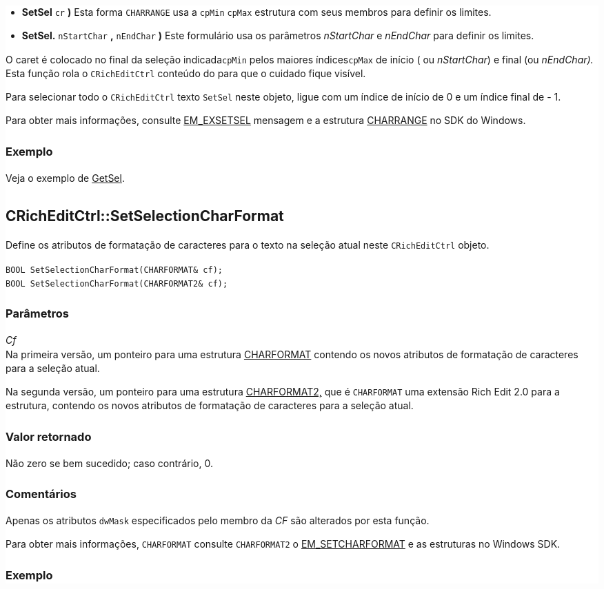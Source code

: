 - **SetSel** `cr` **)** Esta forma `CHARRANGE` usa a `cpMin` `cpMax` estrutura com seus membros para definir os limites.

- **SetSel.** `nStartChar` **,** `nEndChar` **)** Este formulário usa os parâmetros *nStartChar* e *nEndChar* para definir os limites.

O caret é colocado no final da seleção indicada`cpMin` pelos maiores índices`cpMax` de início ( ou *nStartChar*) e final (ou *nEndChar).* Esta função rola o `CRichEditCtrl` conteúdo do para que o cuidado fique visível.

Para selecionar todo o `CRichEditCtrl` texto `SetSel` neste objeto, ligue com um índice de início de 0 e um índice final de - 1.

Para obter mais informações, consulte [EM_EXSETSEL](/windows/win32/Controls/em-exsetsel) mensagem e a estrutura [CHARRANGE](/windows/win32/api/richedit/ns-richedit-charrange) no SDK do Windows.

### <a name="example"></a>Exemplo

  Veja o exemplo de [GetSel](#getsel).

## <a name="cricheditctrlsetselectioncharformat"></a><a name="setselectioncharformat"></a>CRichEditCtrl::SetSelectionCharFormat

Define os atributos de formatação de caracteres para o texto na seleção atual neste `CRichEditCtrl` objeto.

```
BOOL SetSelectionCharFormat(CHARFORMAT& cf);
BOOL SetSelectionCharFormat(CHARFORMAT2& cf);
```

### <a name="parameters"></a>Parâmetros

*Cf*<br/>
Na primeira versão, um ponteiro para uma estrutura [CHARFORMAT](/windows/win32/api/richedit/ns-richedit-charformata) contendo os novos atributos de formatação de caracteres para a seleção atual.

Na segunda versão, um ponteiro para uma estrutura [CHARFORMAT2,](/windows/win32/api/richedit/ns-richedit-charformat2w) que é `CHARFORMAT` uma extensão Rich Edit 2.0 para a estrutura, contendo os novos atributos de formatação de caracteres para a seleção atual.

### <a name="return-value"></a>Valor retornado

Não zero se bem sucedido; caso contrário, 0.

### <a name="remarks"></a>Comentários

Apenas os atributos `dwMask` especificados pelo membro da *CF* são alterados por esta função.

Para obter mais informações, `CHARFORMAT` consulte `CHARFORMAT2` o [EM_SETCHARFORMAT](/windows/win32/Controls/em-setcharformat) e as estruturas no Windows SDK.

### <a name="example"></a>Exemplo
